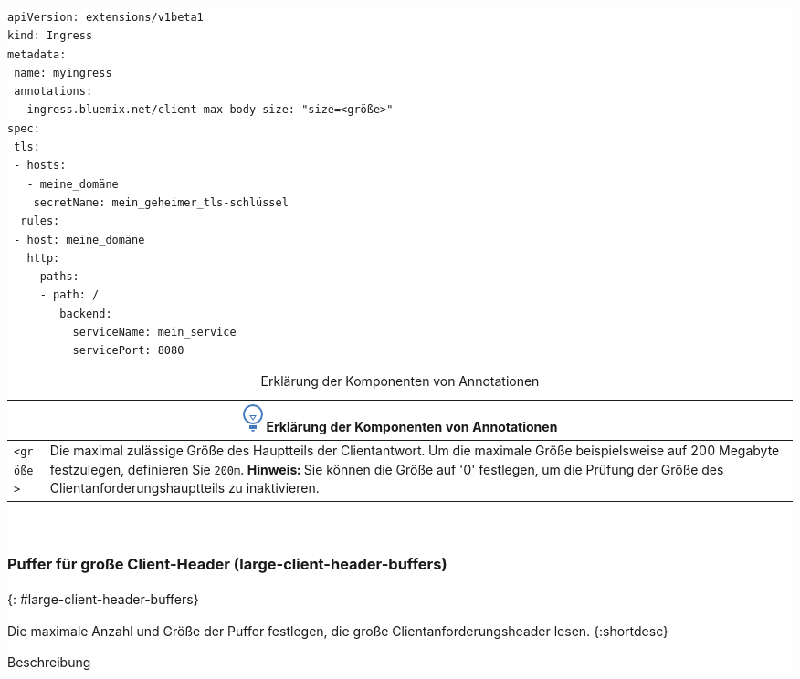 <pre class="codeblock">
<code>apiVersion: extensions/v1beta1
kind: Ingress
metadata:
 name: myingress
 annotations:
   ingress.bluemix.net/client-max-body-size: "size=&lt;größe&gt;"
spec:
 tls:
 - hosts:
   - meine_domäne
    secretName: mein_geheimer_tls-schlüssel
  rules:
 - host: meine_domäne
   http:
     paths:
     - path: /
        backend:
          serviceName: mein_service
          servicePort: 8080</code></pre>

<table>
<caption>Erklärung der Komponenten von Annotationen</caption>
 <thead>
 <th colspan=2><img src="images/idea.png" alt="Ideensymbol"/> Erklärung der Komponenten von Annotationen</th>
 </thead>
 <tbody>
 <tr>
 <td><code>&lt;größe&gt;</code></td>
 <td>Die maximal zulässige Größe des Hauptteils der Clientantwort. Um die maximale Größe beispielsweise auf 200 Megabyte festzulegen, definieren Sie <code>200m</code>.  <strong>Hinweis:</strong> Sie können die Größe auf '0' festlegen, um die Prüfung der Größe des Clientanforderungshauptteils zu inaktivieren.</td>
 </tr>
 </tbody></table>

 </dd></dl>

<br />


### Puffer für große Client-Header (large-client-header-buffers)
{: #large-client-header-buffers}

Die maximale Anzahl und Größe der Puffer festlegen, die große Clientanforderungsheader lesen.
{:shortdesc}

<dl>
<dt>Beschreibung</dt>
